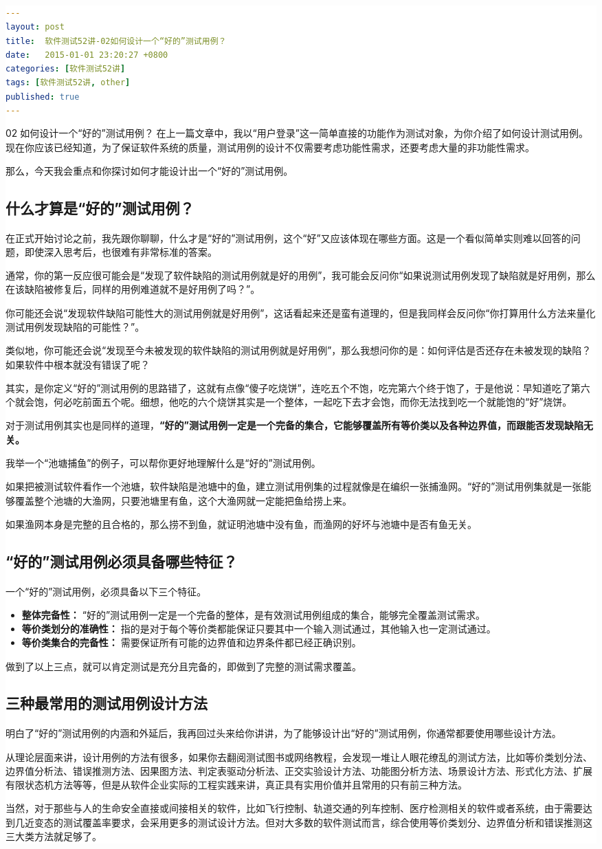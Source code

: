 ```yaml
---
layout: post
title:  软件测试52讲-02如何设计一个“好的”测试用例？
date:   2015-01-01 23:20:27 +0800
categories: [软件测试52讲]
tags: [软件测试52讲, other]
published: true
---
```




02 如何设计一个“好的”测试用例？
在上一篇文章中，我以“用户登录”这一简单直接的功能作为测试对象，为你介绍了如何设计测试用例。现在你应该已经知道，为了保证软件系统的质量，测试用例的设计不仅需要考虑功能性需求，还要考虑大量的非功能性需求。

那么，今天我会重点和你探讨如何才能设计出一个“好的”测试用例。

## 什么才算是“好的”测试用例？

在正式开始讨论之前，我先跟你聊聊，什么才是“好的”测试用例，这个“好”又应该体现在哪些方面。这是一个看似简单实则难以回答的问题，即使深入思考后，也很难有非常标准的答案。

通常，你的第一反应很可能会是“发现了软件缺陷的测试用例就是好的用例”，我可能会反问你“如果说测试用例发现了缺陷就是好用例，那么在该缺陷被修复后，同样的用例难道就不是好用例了吗？”。

你可能还会说“发现软件缺陷可能性大的测试用例就是好用例”，这话看起来还是蛮有道理的，但是我同样会反问你“你打算用什么方法来量化测试用例发现缺陷的可能性？”。

类似地，你可能还会说“发现至今未被发现的软件缺陷的测试用例就是好用例”，那么我想问你的是：如何评估是否还存在未被发现的缺陷？如果软件中根本就没有错误了呢？

其实，是你定义“好的”测试用例的思路错了，这就有点像“傻子吃烧饼”，连吃五个不饱，吃完第六个终于饱了，于是他说：早知道吃了第六个就会饱，何必吃前面五个呢。细想，他吃的六个烧饼其实是一个整体，一起吃下去才会饱，而你无法找到吃一个就能饱的“好”烧饼。

对于测试用例其实也是同样的道理，**“好的”测试用例一定是一个完备的集合，它能够覆盖所有等价类以及各种边界值，而跟能否发现缺陷无关。**

我举一个“池塘捕鱼”的例子，可以帮你更好地理解什么是“好的”测试用例。

如果把被测试软件看作一个池塘，软件缺陷是池塘中的鱼，建立测试用例集的过程就像是在编织一张捕渔网。“好的”测试用例集就是一张能够覆盖整个池塘的大渔网，只要池塘里有鱼，这个大渔网就一定能把鱼给捞上来。

如果渔网本身是完整的且合格的，那么捞不到鱼，就证明池塘中没有鱼，而渔网的好坏与池塘中是否有鱼无关。

## “好的”测试用例必须具备哪些特征？

一个“好的”测试用例，必须具备以下三个特征。

* **整体完备性：** “好的”测试用例一定是一个完备的整体，是有效测试用例组成的集合，能够完全覆盖测试需求。
* **等价类划分的准确性：** 指的是对于每个等价类都能保证只要其中一个输入测试通过，其他输入也一定测试通过。
* **等价类集合的完备性：** 需要保证所有可能的边界值和边界条件都已经正确识别。

做到了以上三点，就可以肯定测试是充分且完备的，即做到了完整的测试需求覆盖。

## 三种最常用的测试用例设计方法

明白了“好的”测试用例的内涵和外延后，我再回过头来给你讲讲，为了能够设计出“好的”测试用例，你通常都要使用哪些设计方法。

从理论层面来讲，设计用例的方法有很多，如果你去翻阅测试图书或网络教程，会发现一堆让人眼花缭乱的测试方法，比如等价类划分法、边界值分析法、错误推测方法、因果图方法、判定表驱动分析法、正交实验设计方法、功能图分析方法、场景设计方法、形式化方法、扩展有限状态机方法等等，但是从软件企业实际的工程实践来讲，真正具有实用价值并且常用的只有前三种方法。

当然，对于那些与人的生命安全直接或间接相关的软件，比如飞行控制、轨道交通的列车控制、医疗检测相关的软件或者系统，由于需要达到几近变态的测试覆盖率要求，会采用更多的测试设计方法。但对大多数的软件测试而言，综合使用等价类划分、边界值分析和错误推测这三大类方法就足够了。
